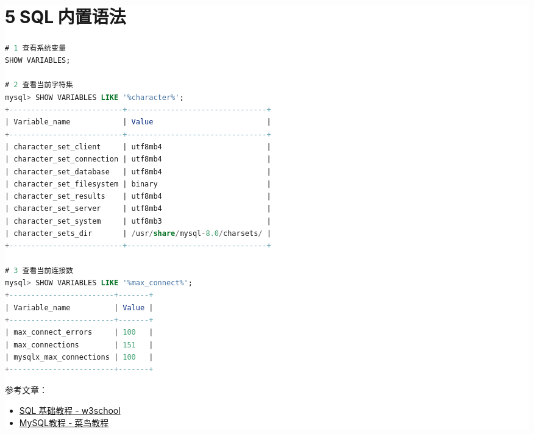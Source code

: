 

# 5 SQL 内置语法

```sql
# 1 查看系统变量
SHOW VARIABLES;

# 2 查看当前字符集
mysql> SHOW VARIABLES LIKE '%character%';
+--------------------------+--------------------------------+
| Variable_name            | Value                          |
+--------------------------+--------------------------------+
| character_set_client     | utf8mb4                        |
| character_set_connection | utf8mb4                        |
| character_set_database   | utf8mb4                        |
| character_set_filesystem | binary                         |
| character_set_results    | utf8mb4                        |
| character_set_server     | utf8mb4                        |
| character_set_system     | utf8mb3                        |
| character_sets_dir       | /usr/share/mysql-8.0/charsets/ |
+--------------------------+--------------------------------+

# 3 查看当前连接数
mysql> SHOW VARIABLES LIKE '%max_connect%';
+------------------------+-------+
| Variable_name          | Value |
+------------------------+-------+
| max_connect_errors     | 100   |
| max_connections        | 151   |
| mysqlx_max_connections | 100   |
+------------------------+-------+
```





参考文章：

- [SQL 基础教程 - w3school](https://www.w3school.com.cn/sql/index.asp)
- [MySQL教程 - 菜鸟教程](https://www.runoob.com/mysql/mysql-transaction.html)